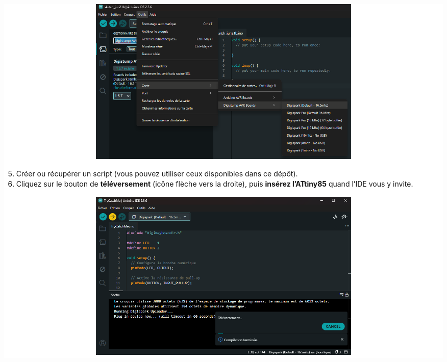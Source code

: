 <p align="center">
  <img src="./src/images/Arduino_correct_card.png" width="500"/>
</p>

5. Créer ou récupérer un script (vous pouvez utiliser ceux disponibles dans ce dépôt).
6. Cliquez sur le bouton de **téléversement** (icône flèche vers la droite), puis **insérez l’ATtiny85** quand l’IDE vous y invite.

<p align="center">
  <img src="./src/images/Arduino_upload.png" width="500"/>
</p>